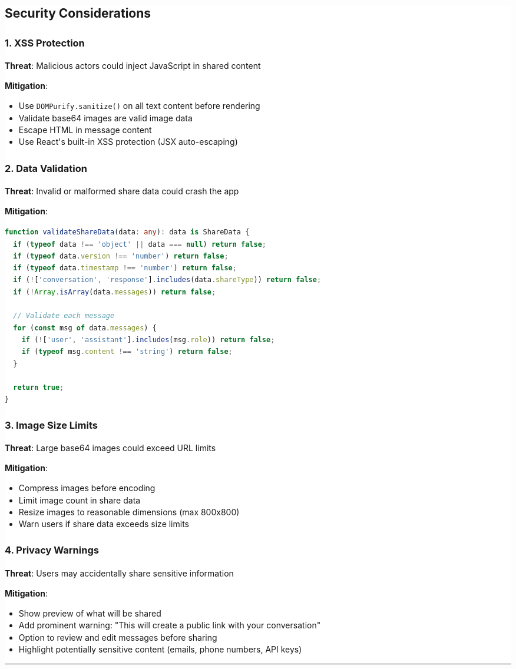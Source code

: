 
## Security Considerations

### 1. XSS Protection

**Threat**: Malicious actors could inject JavaScript in shared content

**Mitigation**:
- Use `DOMPurify.sanitize()` on all text content before rendering
- Validate base64 images are valid image data
- Escape HTML in message content
- Use React's built-in XSS protection (JSX auto-escaping)

### 2. Data Validation

**Threat**: Invalid or malformed share data could crash the app

**Mitigation**:
```typescript
function validateShareData(data: any): data is ShareData {
  if (typeof data !== 'object' || data === null) return false;
  if (typeof data.version !== 'number') return false;
  if (typeof data.timestamp !== 'number') return false;
  if (!['conversation', 'response'].includes(data.shareType)) return false;
  if (!Array.isArray(data.messages)) return false;
  
  // Validate each message
  for (const msg of data.messages) {
    if (!['user', 'assistant'].includes(msg.role)) return false;
    if (typeof msg.content !== 'string') return false;
  }
  
  return true;
}
```

### 3. Image Size Limits

**Threat**: Large base64 images could exceed URL limits

**Mitigation**:
- Compress images before encoding
- Limit image count in share data
- Resize images to reasonable dimensions (max 800x800)
- Warn users if share data exceeds size limits

### 4. Privacy Warnings

**Threat**: Users may accidentally share sensitive information

**Mitigation**:
- Show preview of what will be shared
- Add prominent warning: "This will create a public link with your conversation"
- Option to review and edit messages before sharing
- Highlight potentially sensitive content (emails, phone numbers, API keys)

---